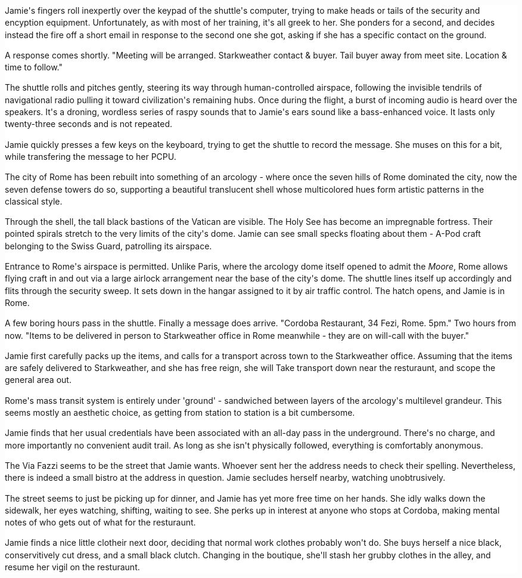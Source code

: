 Jamie's fingers roll inexpertly over the keypad of the shuttle's computer, trying to make heads or tails of the security and encyption equipment. Unfortunately, as with most of her training, it's all greek to her. She ponders for a second, and decides instead the fire off a short email in response to the second one she got, asking if she has a specific contact on the ground.

A response comes shortly. "Meeting will be arranged. Starkweather contact & buyer. Tail buyer away from meet site. Location & time to follow."

The shuttle rolls and pitches gently, steering its way through human-controlled airspace, following the invisible tendrils of navigational radio pulling it toward civilization's remaining hubs. Once during the flight, a burst of incoming audio is heard over the speakers. It's a droning, wordless series of raspy sounds that to Jamie's ears sound like a bass-enhanced voice. It lasts only twenty-three seconds and is not repeated.

Jamie quickly presses a few keys on the keyboard, trying to get the shuttle to record the message. She muses on this for a bit, while transfering the message to her PCPU.

The city of Rome has been rebuilt into something of an arcology - where once the seven hills of Rome dominated the city, now the seven defense towers do so, supporting a beautiful translucent shell whose multicolored hues form artistic patterns in the classical style.

Through the shell, the tall black bastions of the Vatican are visible. The Holy See has become an impregnable fortress. Their pointed spirals stretch to the very limits of the city's dome. Jamie can see small specks floating about them - A-Pod craft belonging to the Swiss Guard, patrolling its airspace.

Entrance to Rome's airspace is permitted. Unlike Paris, where the arcology dome itself opened to admit the _Moore_, Rome allows flying craft in and out via a large airlock arrangement near the base of the city's dome. The shuttle lines itself up accordingly and flits through the security sweep. It sets down in the hangar assigned to it by air traffic control. The hatch opens, and Jamie is in Rome.

A few boring hours pass in the shuttle. Finally a message does arrive. "Cordoba Restaurant, 34 Fezi, Rome. 5pm." Two hours from now. "Items to be delivered in person to Starkweather office in Rome meanwhile - they are on will-call with the buyer."

Jamie first carefully packs up the items, and calls for a transport across town to the Starkweather office. Assuming that the items are safely delivered to Starkweather, and she has free reign, she will Take transport down near the resturaunt, and scope the general area out.

Rome's mass transit system is entirely under 'ground' - sandwiched between layers of the arcology's multilevel grandeur. This seems mostly an aesthetic choice, as getting from station to station is a bit cumbersome.

Jamie finds that her usual credentials have been associated with an all-day pass in the underground. There's no charge, and more importantly no convenient audit trail. As long as she isn't physically followed, everything is comfortably anonymous.

The Via Fazzi seems to be the street that Jamie wants. Whoever sent her the address needs to check their spelling. Nevertheless, there is indeed a small bistro at the address in question. Jamie secludes herself nearby, watching unobtrusively.

The street seems to just be picking up for dinner, and Jamie has yet more free time on her hands. She idly walks down the sidewalk, her eyes watching, shifting, waiting to see. She perks up in interest at anyone who stops at Cordoba, making mental notes of who gets out of what for the resturaunt.

Jamie finds a nice little clotheir next door, deciding that normal work clothes probably won't do. She buys herself a nice black, conservitively cut dress, and a small black clutch. Changing in the boutique, she'll stash her grubby clothes in the alley, and resume her vigil on the resturaunt.
